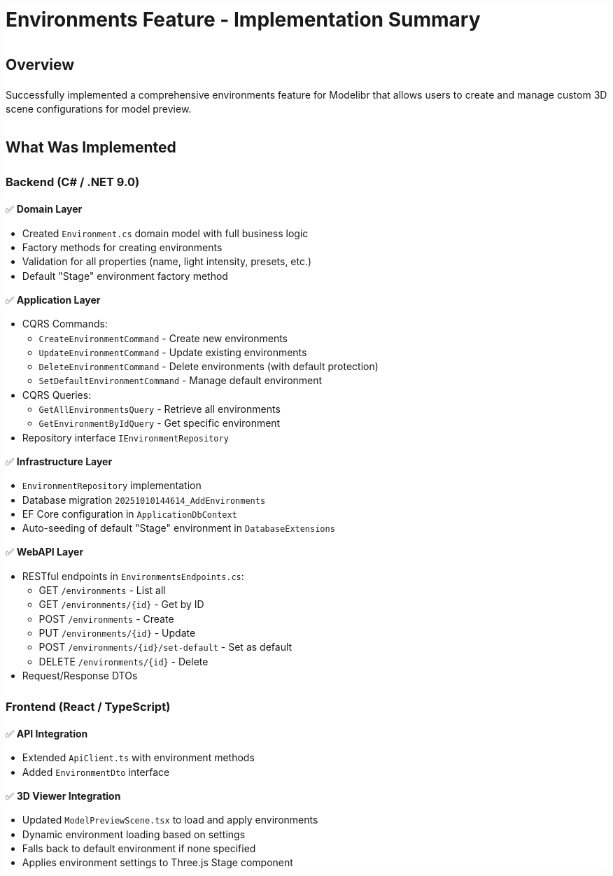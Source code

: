 # Environments Feature - Implementation Summary

## Overview
Successfully implemented a comprehensive environments feature for Modelibr that allows users to create and manage custom 3D scene configurations for model preview.

## What Was Implemented

### Backend (C# / .NET 9.0)
✅ **Domain Layer**
- Created `Environment.cs` domain model with full business logic
- Factory methods for creating environments
- Validation for all properties (name, light intensity, presets, etc.)
- Default "Stage" environment factory method

✅ **Application Layer**
- CQRS Commands:
  - `CreateEnvironmentCommand` - Create new environments
  - `UpdateEnvironmentCommand` - Update existing environments
  - `DeleteEnvironmentCommand` - Delete environments (with default protection)
  - `SetDefaultEnvironmentCommand` - Manage default environment
- CQRS Queries:
  - `GetAllEnvironmentsQuery` - Retrieve all environments
  - `GetEnvironmentByIdQuery` - Get specific environment
- Repository interface `IEnvironmentRepository`

✅ **Infrastructure Layer**
- `EnvironmentRepository` implementation
- Database migration `20251010144614_AddEnvironments`
- EF Core configuration in `ApplicationDbContext`
- Auto-seeding of default "Stage" environment in `DatabaseExtensions`

✅ **WebAPI Layer**
- RESTful endpoints in `EnvironmentsEndpoints.cs`:
  - GET `/environments` - List all
  - GET `/environments/{id}` - Get by ID
  - POST `/environments` - Create
  - PUT `/environments/{id}` - Update
  - POST `/environments/{id}/set-default` - Set as default
  - DELETE `/environments/{id}` - Delete
- Request/Response DTOs

### Frontend (React / TypeScript)
✅ **API Integration**
- Extended `ApiClient.ts` with environment methods
- Added `EnvironmentDto` interface

✅ **3D Viewer Integration**
- Updated `ModelPreviewScene.tsx` to load and apply environments
- Dynamic environment loading based on settings
- Falls back to default environment if none specified
- Applies environment settings to Three.js Stage component
